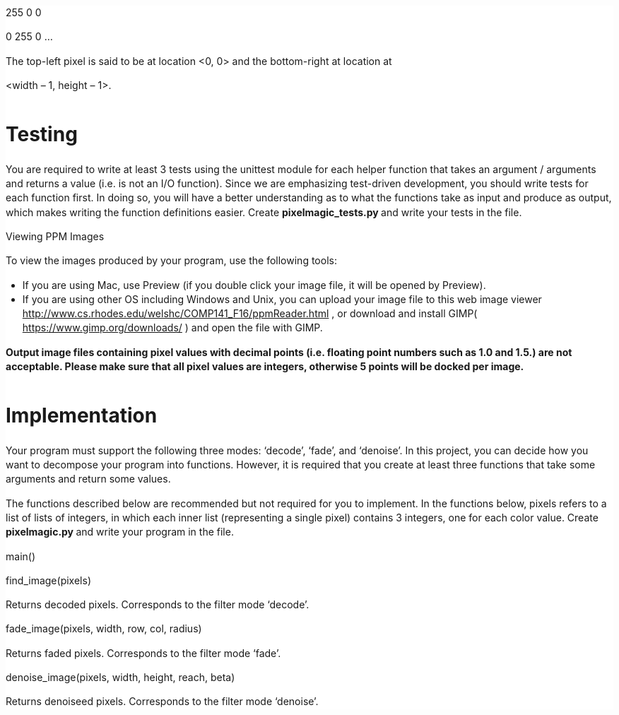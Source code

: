 255 0 0

0 255 0 …

The top-left pixel is said to be at location &lt;0, 0&gt; and the bottom-right at location at

&lt;width – 1, height – 1&gt;.

<h1>Testing</h1>

You are required to write at least 3 tests using the unittest module for each helper function that takes an argument / arguments and returns a value (i.e. is not an I/O function). Since we are emphasizing test-driven development, you should write tests for each function first. In doing so, you will have a better understanding as to what the functions take as input and produce as output, which makes writing the function definitions easier. Create <strong>pixelmagic_tests.py </strong>and write your tests in the file.

Viewing PPM Images

To view the images produced by your program, use the following tools:

<ul>

 <li>If you are using Mac, use Preview (if you double click your image file, it will be opened by Preview).</li>

 <li>If you are using other OS including Windows and Unix, you can upload your image file to this web image viewer <a href="http://www.cs.rhodes.edu/welshc/COMP141_F16/ppmReader.html">http://www.cs.rhodes.edu/welshc/COMP141_F16/ppmReader.html</a> , or download and install GIMP( <a href="https://www.gimp.org/downloads/">https://www.gimp.org/downloads/</a> ) and open the file with GIMP.</li>

</ul>

<strong>Output image files containing pixel values with decimal points (i.e. floating point numbers such as 1.0 and 1.5.) are not acceptable. Please make sure that all pixel values are integers, otherwise 5 points will be docked per image.</strong>

<h1>Implementation</h1>

Your program must support the following three modes: ‘decode’, ‘fade’, and ‘denoise’. In this project, you can decide how you want to decompose your program into functions. However, it is required that you create at least three functions that take some arguments and return some values.

The functions described below are recommended but not required for you to implement. In the functions below, pixels refers to a list of lists of integers, in which each inner list (representing a single pixel) contains 3 integers, one for each color value. Create <strong>pixelmagic.py </strong>and write your program in the file.

main()

find_image(pixels)

Returns decoded pixels. Corresponds to the filter mode ‘decode’.

fade_image(pixels, width, row, col, radius)

Returns faded pixels. Corresponds to the filter mode ‘fade’.

denoise_image(pixels, width, height, reach, beta)

Returns denoiseed pixels.  Corresponds to the filter mode ‘denoise’.

